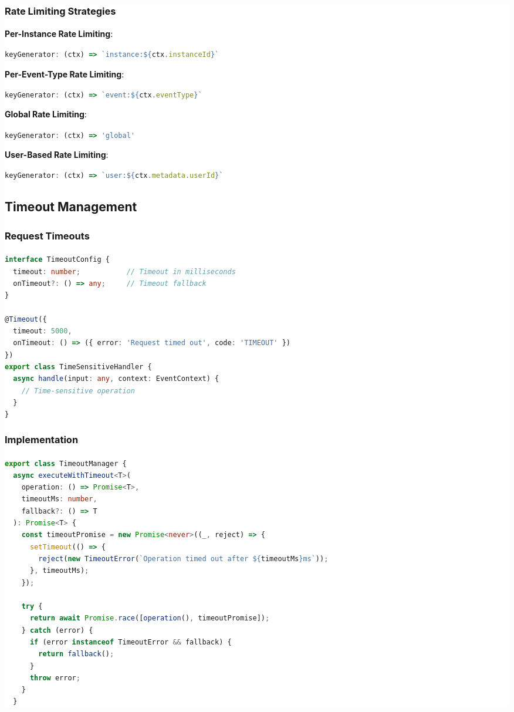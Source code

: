 ### Rate Limiting Strategies

**Per-Instance Rate Limiting**:
```typescript
keyGenerator: (ctx) => `instance:${ctx.instanceId}`
```

**Per-Event-Type Rate Limiting**:
```typescript
keyGenerator: (ctx) => `event:${ctx.eventType}`
```

**Global Rate Limiting**:
```typescript
keyGenerator: (ctx) => 'global'
```

**User-Based Rate Limiting**:
```typescript
keyGenerator: (ctx) => `user:${ctx.metadata.userId}`
```

## Timeout Management

### Request Timeouts

```typescript
interface TimeoutConfig {
  timeout: number;           // Timeout in milliseconds
  onTimeout?: () => any;     // Timeout fallback
}

@Timeout({
  timeout: 5000,
  onTimeout: () => ({ error: 'Request timed out', code: 'TIMEOUT' })
})
export class TimeSensitiveHandler {
  async handle(input: any, context: EventContext) {
    // Time-sensitive operation
  }
}
```

### Implementation

```typescript
export class TimeoutManager {
  async executeWithTimeout<T>(
    operation: () => Promise<T>,
    timeoutMs: number,
    fallback?: () => T
  ): Promise<T> {
    const timeoutPromise = new Promise<never>((_, reject) => {
      setTimeout(() => {
        reject(new TimeoutError(`Operation timed out after ${timeoutMs}ms`));
      }, timeoutMs);
    });
    
    try {
      return await Promise.race([operation(), timeoutPromise]);
    } catch (error) {
      if (error instanceof TimeoutError && fallback) {
        return fallback();
      }
      throw error;
    }
  }
```